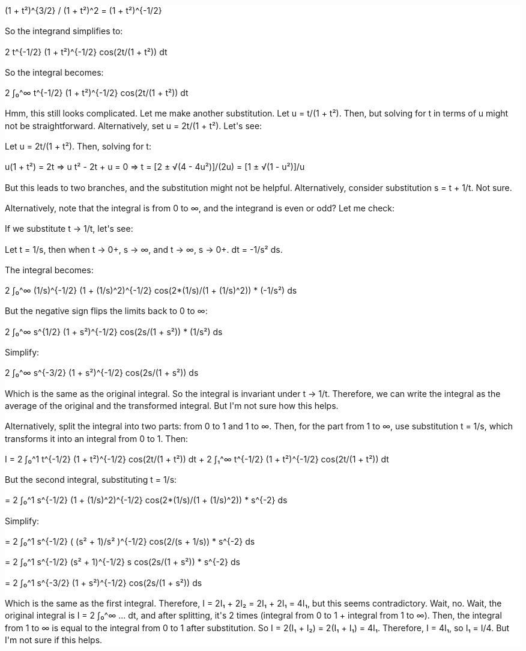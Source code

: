 (1 + t²)^{3/2} / (1 + t²)^2 = (1 + t²)^{-1/2}

So the integrand simplifies to:

2 t^{-1/2} (1 + t²)^{-1/2} cos(2t/(1 + t²)) dt

So the integral becomes:

2 ∫₀^∞ t^{-1/2} (1 + t²)^{-1/2} cos(2t/(1 + t²)) dt

Hmm, this still looks complicated. Let me make another substitution. Let u = t/(1 + t²). Then, but solving for t in terms of u might not be straightforward. Alternatively, set u = 2t/(1 + t²). Let's see:

Let u = 2t/(1 + t²). Then, solving for t:

u(1 + t²) = 2t ⇒ u t² - 2t + u = 0 ⇒ t = [2 ± √(4 - 4u²)]/(2u) = [1 ± √(1 - u²)]/u

But this leads to two branches, and the substitution might not be helpful. Alternatively, consider substitution s = t + 1/t. Not sure.

Alternatively, note that the integral is from 0 to ∞, and the integrand is even or odd? Let me check:

If we substitute t → 1/t, let's see:

Let t = 1/s, then when t → 0+, s → ∞, and t → ∞, s → 0+. dt = -1/s² ds.

The integral becomes:

2 ∫₀^∞ (1/s)^{-1/2} (1 + (1/s)^2)^{-1/2} cos(2*(1/s)/(1 + (1/s)^2)) * (-1/s²) ds

But the negative sign flips the limits back to 0 to ∞:

2 ∫₀^∞ s^{1/2} (1 + s²)^{-1/2} cos(2s/(1 + s²)) * (1/s²) ds

Simplify:

2 ∫₀^∞ s^{-3/2} (1 + s²)^{-1/2} cos(2s/(1 + s²)) ds

Which is the same as the original integral. So the integral is invariant under t → 1/t. Therefore, we can write the integral as the average of the original and the transformed integral. But I'm not sure how this helps.

Alternatively, split the integral into two parts: from 0 to 1 and 1 to ∞. Then, for the part from 1 to ∞, use substitution t = 1/s, which transforms it into an integral from 0 to 1. Then:

I = 2 ∫₀^1 t^{-1/2} (1 + t²)^{-1/2} cos(2t/(1 + t²)) dt + 2 ∫₁^∞ t^{-1/2} (1 + t²)^{-1/2} cos(2t/(1 + t²)) dt

But the second integral, substituting t = 1/s:

= 2 ∫₀^1 s^{-1/2} (1 + (1/s)^2)^{-1/2} cos(2*(1/s)/(1 + (1/s)^2)) * s^{-2} ds

Simplify:

= 2 ∫₀^1 s^{-1/2} ( (s² + 1)/s² )^{-1/2} cos(2/(s + 1/s)) * s^{-2} ds

= 2 ∫₀^1 s^{-1/2} (s² + 1)^{-1/2} s cos(2s/(1 + s²)) * s^{-2} ds

= 2 ∫₀^1 s^{-3/2} (1 + s²)^{-1/2} cos(2s/(1 + s²)) ds

Which is the same as the first integral. Therefore, I = 2I₁ + 2I₂ = 2I₁ + 2I₁ = 4I₁, but this seems contradictory. Wait, no. Wait, the original integral is I = 2 ∫₀^∞ ... dt, and after splitting, it's 2 times (integral from 0 to 1 + integral from 1 to ∞). Then, the integral from 1 to ∞ is equal to the integral from 0 to 1 after substitution. So I = 2(I₁ + I₂) = 2(I₁ + I₁) = 4I₁. Therefore, I = 4I₁, so I₁ = I/4. But I'm not sure if this helps.
